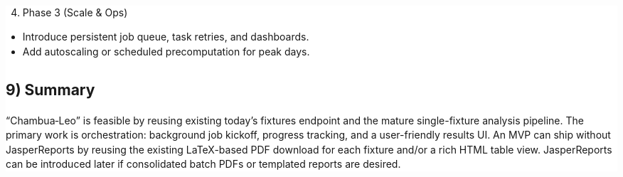 4) Phase 3 (Scale & Ops)
- Introduce persistent job queue, task retries, and dashboards.
- Add autoscaling or scheduled precomputation for peak days.


## 9) Summary

“Chambua‑Leo” is feasible by reusing existing today’s fixtures endpoint and the mature single-fixture analysis pipeline. The primary work is orchestration: background job kickoff, progress tracking, and a user-friendly results UI. An MVP can ship without JasperReports by reusing the existing LaTeX-based PDF download for each fixture and/or a rich HTML table view. JasperReports can be introduced later if consolidated batch PDFs or templated reports are desired.